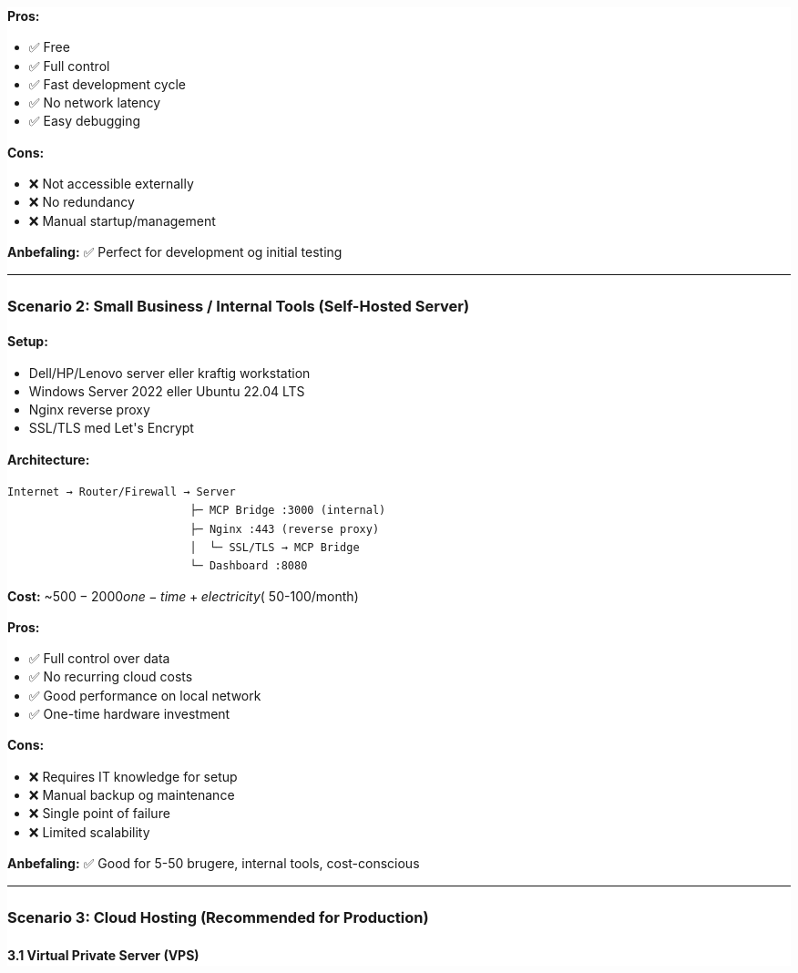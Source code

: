 **Pros:**
- ✅ Free
- ✅ Full control
- ✅ Fast development cycle
- ✅ No network latency
- ✅ Easy debugging

**Cons:**
- ❌ Not accessible externally
- ❌ No redundancy
- ❌ Manual startup/management

**Anbefaling:** ✅ Perfect for development og initial testing

---

### Scenario 2: Small Business / Internal Tools (Self-Hosted Server)

**Setup:**
- Dell/HP/Lenovo server eller kraftig workstation
- Windows Server 2022 eller Ubuntu 22.04 LTS
- Nginx reverse proxy
- SSL/TLS med Let's Encrypt

**Architecture:**
```
Internet → Router/Firewall → Server
                            ├─ MCP Bridge :3000 (internal)
                            ├─ Nginx :443 (reverse proxy)
                            │  └─ SSL/TLS → MCP Bridge
                            └─ Dashboard :8080
```

**Cost:** ~$500-2000 one-time + electricity (~$50-100/month)

**Pros:**
- ✅ Full control over data
- ✅ No recurring cloud costs
- ✅ Good performance on local network
- ✅ One-time hardware investment

**Cons:**
- ❌ Requires IT knowledge for setup
- ❌ Manual backup og maintenance
- ❌ Single point of failure
- ❌ Limited scalability

**Anbefaling:** ✅ Good for 5-50 brugere, internal tools, cost-conscious

---

### Scenario 3: Cloud Hosting (Recommended for Production)

#### 3.1 Virtual Private Server (VPS)
